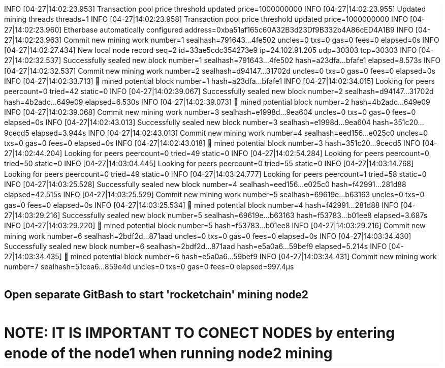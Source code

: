 INFO [04-27|14:02:23.953] Transaction pool price threshold updated price=1000000000
INFO [04-27|14:02:23.955] Updated mining threads                   threads=1
INFO [04-27|14:02:23.958] Transaction pool price threshold updated price=1000000000
INFO [04-27|14:02:23.960] Etherbase automatically configured       address=0xba51af165c60A32B3d23Df9B332b4A86cED4A1B9
INFO [04-27|14:02:23.963] Commit new mining work                   number=1 sealhash=791643…4fe502 uncles=0 txs=0 gas=0 fees=0 elapsed=0s
INFO [04-27|14:02:27.434] New local node record                    seq=2 id=33ae5cdc354273e9 ip=24.102.91.205 udp=30303 tcp=30303
INFO [04-27|14:02:32.537] Successfully sealed new block            number=1 sealhash=791643…4fe502 hash=a23dfa…bfafe1 elapsed=8.573s
INFO [04-27|14:02:32.537] Commit new mining work                   number=2 sealhash=d94147…31702d uncles=0 txs=0 gas=0 fees=0 elapsed=0s
INFO [04-27|14:02:33.713] 🔨 mined potential block                  number=1 hash=a23dfa…bfafe1
INFO [04-27|14:02:34.015] Looking for peers                        peercount=0 tried=42 static=0
INFO [04-27|14:02:39.067] Successfully sealed new block            number=2 sealhash=d94147…31702d hash=4b2adc…649e09 elapsed=6.530s
INFO [04-27|14:02:39.073] 🔨 mined potential block                  number=2 hash=4b2adc…649e09
INFO [04-27|14:02:39.068] Commit new mining work                   number=3 sealhash=e1998d…9ea604 uncles=0 txs=0 gas=0 fees=0 elapsed=0s
INFO [04-27|14:02:43.013] Successfully sealed new block            number=3 sealhash=e1998d…9ea604 hash=351c20…9cecd5 elapsed=3.944s
INFO [04-27|14:02:43.013] Commit new mining work                   number=4 sealhash=eed156…e025c0 uncles=0 txs=0 gas=0 fees=0 elapsed=0s
INFO [04-27|14:02:43.018] 🔨 mined potential block                  number=3 hash=351c20…9cecd5
INFO [04-27|14:02:44.204] Looking for peers                        peercount=0 tried=49 static=0
INFO [04-27|14:02:54.284] Looking for peers                        peercount=0 tried=50 static=0
INFO [04-27|14:03:04.445] Looking for peers                        peercount=0 tried=55 static=0
INFO [04-27|14:03:14.768] Looking for peers                        peercount=0 tried=49 static=0
INFO [04-27|14:03:24.777] Looking for peers                        peercount=1 tried=58 static=0
INFO [04-27|14:03:25.528] Successfully sealed new block            number=4 sealhash=eed156…e025c0 hash=f42991…281d88 elapsed=42.515s
INFO [04-27|14:03:25.529] Commit new mining work                   number=5 sealhash=69619e…b63163 uncles=0 txs=0 gas=0 fees=0 elapsed=0s
INFO [04-27|14:03:25.534] 🔨 mined potential block                  number=4 hash=f42991…281d88
INFO [04-27|14:03:29.216] Successfully sealed new block            number=5 sealhash=69619e…b63163 hash=f53783…b01ee8 elapsed=3.687s
INFO [04-27|14:03:29.220] 🔨 mined potential block                  number=5 hash=f53783…b01ee8
INFO [04-27|14:03:29.216] Commit new mining work                   number=6 sealhash=2bdf2d…871aad uncles=0 txs=0 gas=0 fees=0 elapsed=0s
INFO [04-27|14:03:34.430] Successfully sealed new block            number=6 sealhash=2bdf2d…871aad hash=e5a0a6…59bef9 elapsed=5.214s
INFO [04-27|14:03:34.435] 🔨 mined potential block                  number=6 hash=e5a0a6…59bef9
INFO [04-27|14:03:34.431] Commit new mining work                   number=7 sealhash=51cea6…859e4d uncles=0 txs=0 gas=0 fees=0 elapsed=997.4µs

## Open separate GitBash to start 'rocketchain' mining node2

# NOTE: IT IS IMPORTANT TO CONECT NODES  by entering enode of the node1 when running node2 mining
